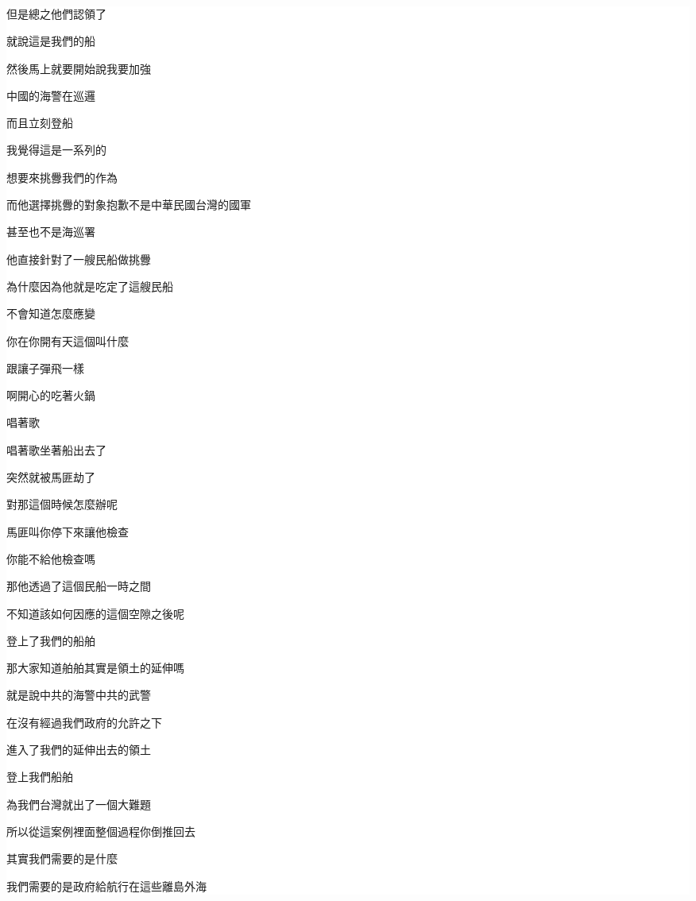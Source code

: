 但是總之他們認領了

就說這是我們的船

然後馬上就要開始說我要加強

中國的海警在巡邏

而且立刻登船

我覺得這是一系列的

想要來挑釁我們的作為

而他選擇挑釁的對象抱歉不是中華民國台灣的國軍

甚至也不是海巡署

他直接針對了一艘民船做挑釁

為什麼因為他就是吃定了這艘民船

不會知道怎麼應變

你在你開有天這個叫什麼

跟讓子彈飛一樣

啊開心的吃著火鍋

唱著歌

唱著歌坐著船出去了

突然就被馬匪劫了

對那這個時候怎麼辦呢

馬匪叫你停下來讓他檢查

你能不給他檢查嗎

那他透過了這個民船一時之間

不知道該如何因應的這個空隙之後呢

登上了我們的船舶

那大家知道舶舶其實是領土的延伸嗎

就是說中共的海警中共的武警

在沒有經過我們政府的允許之下

進入了我們的延伸出去的領土

登上我們船舶

為我們台灣就出了一個大難題

所以從這案例裡面整個過程你倒推回去

其實我們需要的是什麼

我們需要的是政府給航行在這些離島外海
